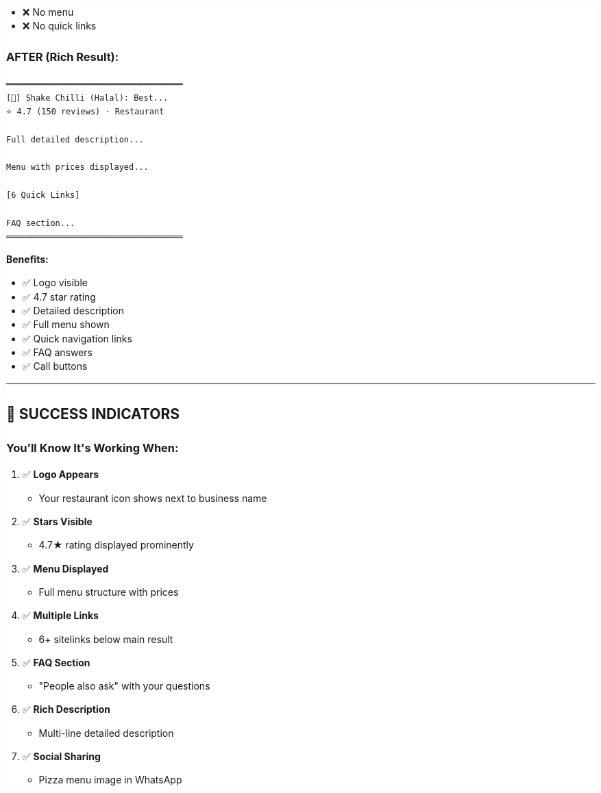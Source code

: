 - ❌ No menu
- ❌ No quick links

### **AFTER (Rich Result):**
```
════════════════════════════════════
[🏪] Shake Chilli (Halal): Best...
⭐ 4.7 (150 reviews) · Restaurant

Full detailed description...

Menu with prices displayed...

[6 Quick Links]

FAQ section...
════════════════════════════════════
```
**Benefits:**
- ✅ Logo visible
- ✅ 4.7 star rating
- ✅ Detailed description
- ✅ Full menu shown
- ✅ Quick navigation links
- ✅ FAQ answers
- ✅ Call buttons

---

## 🎯 **SUCCESS INDICATORS**

### **You'll Know It's Working When:**

1. ✅ **Logo Appears**
   - Your restaurant icon shows next to business name
   
2. ✅ **Stars Visible**
   - 4.7★ rating displayed prominently
   
3. ✅ **Menu Displayed**
   - Full menu structure with prices
   
4. ✅ **Multiple Links**
   - 6+ sitelinks below main result
   
5. ✅ **FAQ Section**
   - "People also ask" with your questions
   
6. ✅ **Rich Description**
   - Multi-line detailed description
   
7. ✅ **Social Sharing**
   - Pizza menu image in WhatsApp
   